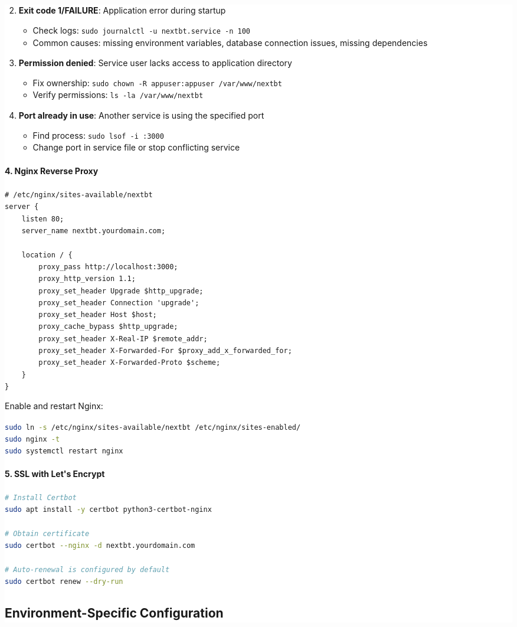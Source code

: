 2. **Exit code 1/FAILURE**: Application error during startup
   - Check logs: `sudo journalctl -u nextbt.service -n 100`
   - Common causes: missing environment variables, database connection issues, missing dependencies

3. **Permission denied**: Service user lacks access to application directory
   - Fix ownership: `sudo chown -R appuser:appuser /var/www/nextbt`
   - Verify permissions: `ls -la /var/www/nextbt`

4. **Port already in use**: Another service is using the specified port
   - Find process: `sudo lsof -i :3000`
   - Change port in service file or stop conflicting service

#### 4. Nginx Reverse Proxy

```nginx
# /etc/nginx/sites-available/nextbt
server {
    listen 80;
    server_name nextbt.yourdomain.com;

    location / {
        proxy_pass http://localhost:3000;
        proxy_http_version 1.1;
        proxy_set_header Upgrade $http_upgrade;
        proxy_set_header Connection 'upgrade';
        proxy_set_header Host $host;
        proxy_cache_bypass $http_upgrade;
        proxy_set_header X-Real-IP $remote_addr;
        proxy_set_header X-Forwarded-For $proxy_add_x_forwarded_for;
        proxy_set_header X-Forwarded-Proto $scheme;
    }
}
```

Enable and restart Nginx:

```bash
sudo ln -s /etc/nginx/sites-available/nextbt /etc/nginx/sites-enabled/
sudo nginx -t
sudo systemctl restart nginx
```

#### 5. SSL with Let's Encrypt

```bash
# Install Certbot
sudo apt install -y certbot python3-certbot-nginx

# Obtain certificate
sudo certbot --nginx -d nextbt.yourdomain.com

# Auto-renewal is configured by default
sudo certbot renew --dry-run
```

## Environment-Specific Configuration
